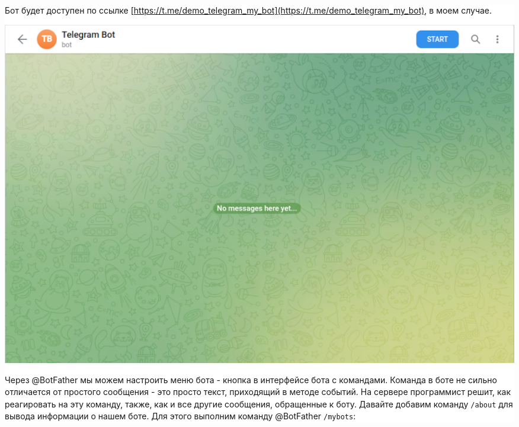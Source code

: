 Бот будет доступен по ссылке [https://t.me/demo_telegram_my_bot](https://t.me/demo_telegram_my_bot), в моем случае.

![image8](./data/image8.png)

Через @BotFather мы можем настроить меню бота - кнопка в интерфейсе бота с командами. Команда в боте не сильно отличается от простого сообщения - это просто текст, приходящий в методе событий. На сервере программист решит, как реагировать на эту команду, также, как и все другие сообщения, обращенные к боту. Давайте добавим команду `/about` для вывода информации о нашем боте. Для этого выполним команду @BotFather `/mybots`:
